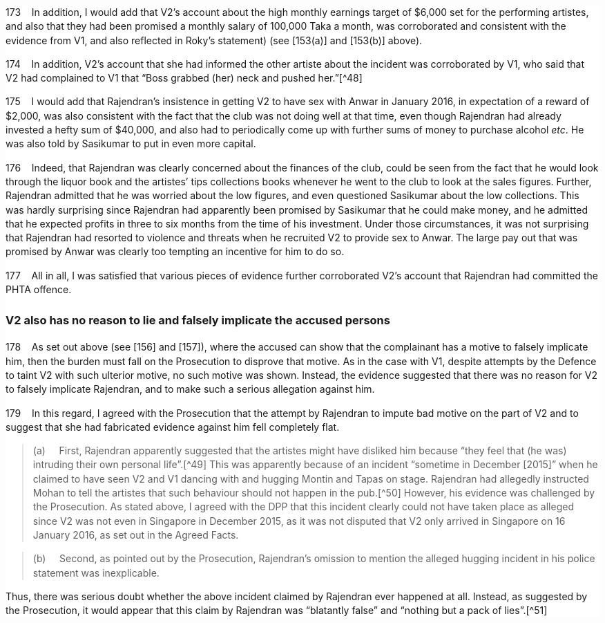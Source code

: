 173    In addition, I would add that V2’s account about the high monthly earnings target of $6,000 set for the performing artistes, and also that they had been promised a monthly salary of 100,000 Taka a month, was corroborated and consistent with the evidence from V1, and also reflected in Roky’s statement) (see \[153(a)\] and \[153(b)\] above).

174    In addition, V2’s account that she had informed the other artiste about the incident was corroborated by V1, who said that V2 had complained to V1 that “Boss grabbed (her) neck and pushed her.”[^48]

175    I would add that Rajendran’s insistence in getting V2 to have sex with Anwar in January 2016, in expectation of a reward of $2,000, was also consistent with the fact that the club was not doing well at that time, even though Rajendran had already invested a hefty sum of $40,000, and also had to periodically come up with further sums of money to purchase alcohol _etc_. He was also told by Sasikumar to put in even more capital.

176    Indeed, that Rajendran was clearly concerned about the finances of the club, could be seen from the fact that he would look through the liquor book and the artistes’ tips collections books whenever he went to the club to look at the sales figures. Further, Rajendran admitted that he was worried about the low figures, and even questioned Sasikumar about the low collections. This was hardly surprising since Rajendran had apparently been promised by Sasikumar that he could make money, and he admitted that he expected profits in three to six months from the time of his investment. Under those circumstances, it was not surprising that Rajendran had resorted to violence and threats when he recruited V2 to provide sex to Anwar. The large pay out that was promised by Anwar was clearly too tempting an incentive for him to do so.

177    All in all, I was satisfied that various pieces of evidence further corroborated V2’s account that Rajendran had committed the PHTA offence.

### V2 also has no reason to lie and falsely implicate the accused persons

178    As set out above (see \[156\] and \[157\]), where the accused can show that the complainant has a motive to falsely implicate him, then the burden must fall on the Prosecution to disprove that motive. As in the case with V1, despite attempts by the Defence to taint V2 with such ulterior motive, no such motive was shown. Instead, the evidence suggested that there was no reason for V2 to falsely implicate Rajendran, and to make such a serious allegation against him.

179    In this regard, I agreed with the Prosecution that the attempt by Rajendran to impute bad motive on the part of V2 and to suggest that she had fabricated evidence against him fell completely flat.

> (a)     First, Rajendran apparently suggested that the artistes might have disliked him because “they feel that (he was) intruding their own personal life”.[^49] This was apparently because of an incident “sometime in December \[2015\]” when he claimed to have seen V2 and V1 dancing with and hugging Montin and Tapas on stage. Rajendran had allegedly instructed Mohan to tell the artistes that such behaviour should not happen in the pub.[^50] However, his evidence was challenged by the Prosecution. As stated above, I agreed with the DPP that this incident clearly could not have taken place as alleged since V2 was not even in Singapore in December 2015, as it was not disputed that V2 only arrived in Singapore on 16 January 2016, as set out in the Agreed Facts.

> (b)     Second, as pointed out by the Prosecution, Rajendran’s omission to mention the alleged hugging incident in his police statement was inexplicable.

Thus, there was serious doubt whether the above incident claimed by Rajendran ever happened at all. Instead, as suggested by the Prosecution, it would appear that this claim by Rajendran was “blatantly false” and “nothing but a pack of lies”.[^51]
